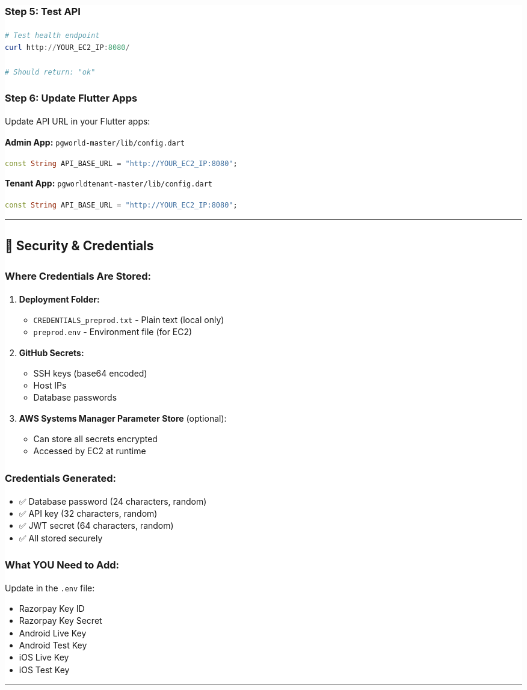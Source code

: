 ### Step 5: Test API

```powershell
# Test health endpoint
curl http://YOUR_EC2_IP:8080/

# Should return: "ok"
```

### Step 6: Update Flutter Apps

Update API URL in your Flutter apps:

**Admin App:** `pgworld-master/lib/config.dart`
```dart
const String API_BASE_URL = "http://YOUR_EC2_IP:8080";
```

**Tenant App:** `pgworldtenant-master/lib/config.dart`
```dart
const String API_BASE_URL = "http://YOUR_EC2_IP:8080";
```

---

## 🔐 Security & Credentials

### Where Credentials Are Stored:

1. **Deployment Folder:**
   - `CREDENTIALS_preprod.txt` - Plain text (local only)
   - `preprod.env` - Environment file (for EC2)

2. **GitHub Secrets:**
   - SSH keys (base64 encoded)
   - Host IPs
   - Database passwords

3. **AWS Systems Manager Parameter Store** (optional):
   - Can store all secrets encrypted
   - Accessed by EC2 at runtime

### Credentials Generated:

- ✅ Database password (24 characters, random)
- ✅ API key (32 characters, random)
- ✅ JWT secret (64 characters, random)
- ✅ All stored securely

### What YOU Need to Add:

Update in the `.env` file:
- Razorpay Key ID
- Razorpay Key Secret
- Android Live Key
- Android Test Key
- iOS Live Key
- iOS Test Key

---